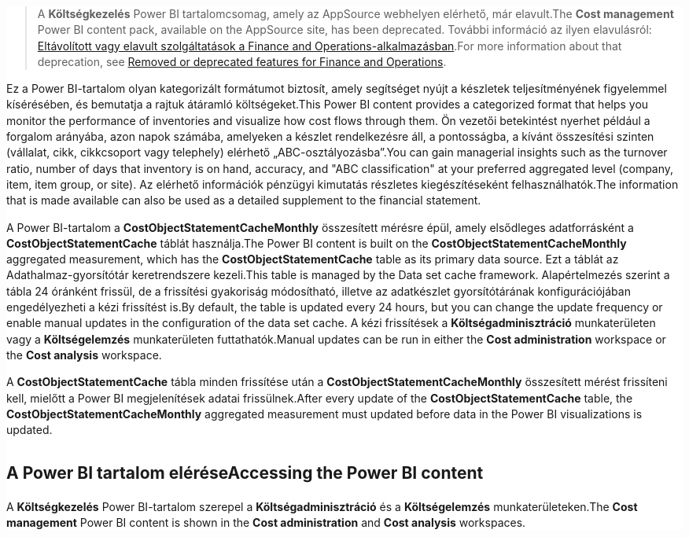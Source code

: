 > <span data-ttu-id="8ca05-107">A **Költségkezelés** Power BI tartalomcsomag, amely az AppSource webhelyen elérhető, már elavult.</span><span class="sxs-lookup"><span data-stu-id="8ca05-107">The **Cost management** Power BI content pack, available on the AppSource site, has been deprecated.</span></span> <span data-ttu-id="8ca05-108">További információ az ilyen elavulásról: [Eltávolított vagy elavult szolgáltatások a Finance and Operations-alkalmazásban](../migration-upgrade/deprecated-features.md#power-bi-content-packs-available-on-appsource).</span><span class="sxs-lookup"><span data-stu-id="8ca05-108">For more information about that deprecation, see [Removed or deprecated features for Finance and Operations](../migration-upgrade/deprecated-features.md#power-bi-content-packs-available-on-appsource).</span></span>

<span data-ttu-id="8ca05-109">Ez a Power BI-tartalom olyan kategorizált formátumot biztosít, amely segítséget nyújt a készletek teljesítményének figyelemmel kísérésében, és bemutatja a rajtuk átáramló költségeket.</span><span class="sxs-lookup"><span data-stu-id="8ca05-109">This Power BI content provides a categorized format that helps you monitor the performance of inventories and visualize how cost flows through them.</span></span> <span data-ttu-id="8ca05-110">Ön vezetői betekintést nyerhet például a forgalom arányába, azon napok számába, amelyeken a készlet rendelkezésre áll, a pontosságba, a kívánt összesítési szinten (vállalat, cikk, cikkcsoport vagy telephely) elérhető „ABC-osztályozásba”.</span><span class="sxs-lookup"><span data-stu-id="8ca05-110">You can gain managerial insights such as the turnover ratio, number of days that inventory is on hand, accuracy, and "ABC classification" at your preferred aggregated level (company, item, item group, or site).</span></span> <span data-ttu-id="8ca05-111">Az elérhető információk pénzügyi kimutatás részletes kiegészítéseként felhasználhatók.</span><span class="sxs-lookup"><span data-stu-id="8ca05-111">The information that is made available can also be used as a detailed supplement to the financial statement.</span></span>

<span data-ttu-id="8ca05-112">A Power BI-tartalom a **CostObjectStatementCacheMonthly** összesített mérésre épül, amely elsődleges adatforrásként a **CostObjectStatementCache** táblát használja.</span><span class="sxs-lookup"><span data-stu-id="8ca05-112">The Power BI content is built on the **CostObjectStatementCacheMonthly** aggregated measurement, which has the **CostObjectStatementCache** table as its primary data source.</span></span> <span data-ttu-id="8ca05-113">Ezt a táblát az Adathalmaz-gyorsítótár keretrendszere kezeli.</span><span class="sxs-lookup"><span data-stu-id="8ca05-113">This table is managed by the Data set cache framework.</span></span> <span data-ttu-id="8ca05-114">Alapértelmezés szerint a tábla 24 óránként frissül, de a frissítési gyakoriság módosítható, illetve az adatkészlet gyorsítótárának konfigurációjában engedélyezheti a kézi frissítést is.</span><span class="sxs-lookup"><span data-stu-id="8ca05-114">By default, the table is updated every 24 hours, but you can change the update frequency or enable manual updates in the configuration of the data set cache.</span></span> <span data-ttu-id="8ca05-115">A kézi frissítések a **Költségadminisztráció** munkaterületen vagy a **Költségelemzés** munkaterületen futtathatók.</span><span class="sxs-lookup"><span data-stu-id="8ca05-115">Manual updates can be run in either the **Cost administration** workspace or the **Cost analysis** workspace.</span></span>

<span data-ttu-id="8ca05-116">A **CostObjectStatementCache** tábla minden frissítése után a **CostObjectStatementCacheMonthly** összesített mérést frissíteni kell, mielőtt a Power BI megjelenítések adatai frissülnek.</span><span class="sxs-lookup"><span data-stu-id="8ca05-116">After every update of the **CostObjectStatementCache** table, the **CostObjectStatementCacheMonthly** aggregated measurement must updated before data in the Power BI visualizations is updated.</span></span>

## <a name="accessing-the-power-bi-content"></a><span data-ttu-id="8ca05-117">A Power BI tartalom elérése</span><span class="sxs-lookup"><span data-stu-id="8ca05-117">Accessing the Power BI content</span></span>

<span data-ttu-id="8ca05-118">A **Költségkezelés** Power BI-tartalom szerepel a **Költségadminisztráció** és a **Költségelemzés** munkaterületeken.</span><span class="sxs-lookup"><span data-stu-id="8ca05-118">The **Cost management** Power BI content is shown in the **Cost administration** and **Cost analysis** workspaces.</span></span>
